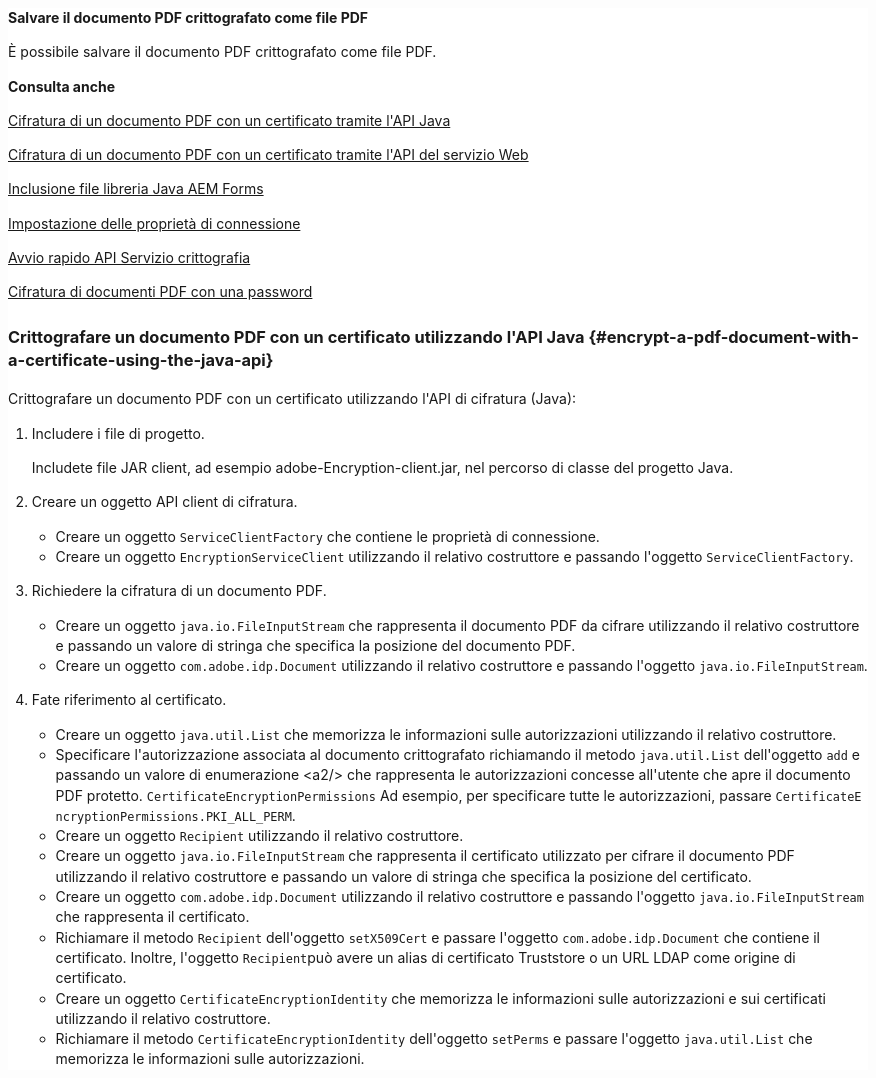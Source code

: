 **Salvare il documento PDF crittografato come file PDF**

È possibile salvare il documento PDF crittografato come file PDF.

**Consulta anche**

[Cifratura di un documento PDF con un certificato tramite l&#39;API Java](encrypting-decrypting-pdf-documents.md#encrypt-a-pdf-document-with-a-certificate-using-the-java-api)

[Cifratura di un documento PDF con un certificato tramite l&#39;API del servizio Web](encrypting-decrypting-pdf-documents.md#encrypt-a-pdf-document-with-a-certificate-using-the-web-service-api)

[Inclusione  file libreria Java AEM Forms](/help/forms/developing/invoking-aem-forms-using-java.md#including-aem-forms-java-library-files)

[Impostazione delle proprietà di connessione](/help/forms/developing/invoking-aem-forms-using-java.md#setting-connection-properties)

[Avvio rapido API Servizio crittografia](/help/forms/developing/encryption-service-java-api-quick.md#encryption-service-java-api-quick-start-soap)

[Cifratura di documenti PDF con una password](encrypting-decrypting-pdf-documents.md#encrypting-pdf-documents-with-a-password)

### Crittografare un documento PDF con un certificato utilizzando l&#39;API Java {#encrypt-a-pdf-document-with-a-certificate-using-the-java-api}

Crittografare un documento PDF con un certificato utilizzando l&#39;API di cifratura (Java):

1. Includere i file di progetto.

   Includete file JAR client, ad esempio adobe-Encryption-client.jar, nel percorso di classe del progetto Java.

1. Creare un oggetto API client di cifratura.

   * Creare un oggetto `ServiceClientFactory` che contiene le proprietà di connessione.
   * Creare un oggetto `EncryptionServiceClient` utilizzando il relativo costruttore e passando l&#39;oggetto `ServiceClientFactory`.

1. Richiedere la cifratura di un documento PDF.

   * Creare un oggetto `java.io.FileInputStream` che rappresenta il documento PDF da cifrare utilizzando il relativo costruttore e passando un valore di stringa che specifica la posizione del documento PDF.
   * Creare un oggetto `com.adobe.idp.Document` utilizzando il relativo costruttore e passando l&#39;oggetto `java.io.FileInputStream`.

1. Fate riferimento al certificato.

   * Creare un oggetto `java.util.List` che memorizza le informazioni sulle autorizzazioni utilizzando il relativo costruttore.
   * Specificare l&#39;autorizzazione associata al documento crittografato richiamando il metodo `java.util.List` dell&#39;oggetto `add` e passando un valore di enumerazione &lt;a2/> che rappresenta le autorizzazioni concesse all&#39;utente che apre il documento PDF protetto. `CertificateEncryptionPermissions` Ad esempio, per specificare tutte le autorizzazioni, passare `CertificateEncryptionPermissions.PKI_ALL_PERM`.
   * Creare un oggetto `Recipient` utilizzando il relativo costruttore.
   * Creare un oggetto `java.io.FileInputStream` che rappresenta il certificato utilizzato per cifrare il documento PDF utilizzando il relativo costruttore e passando un valore di stringa che specifica la posizione del certificato.
   * Creare un oggetto `com.adobe.idp.Document` utilizzando il relativo costruttore e passando l&#39;oggetto `java.io.FileInputStream` che rappresenta il certificato.
   * Richiamare il metodo `Recipient` dell&#39;oggetto `setX509Cert` e passare l&#39;oggetto `com.adobe.idp.Document` che contiene il certificato. Inoltre, l&#39;oggetto `Recipient`può avere un alias di certificato Truststore o un URL LDAP come origine di certificato.
   * Creare un oggetto `CertificateEncryptionIdentity` che memorizza le informazioni sulle autorizzazioni e sui certificati utilizzando il relativo costruttore.
   * Richiamare il metodo `CertificateEncryptionIdentity` dell&#39;oggetto `setPerms` e passare l&#39;oggetto `java.util.List` che memorizza le informazioni sulle autorizzazioni.